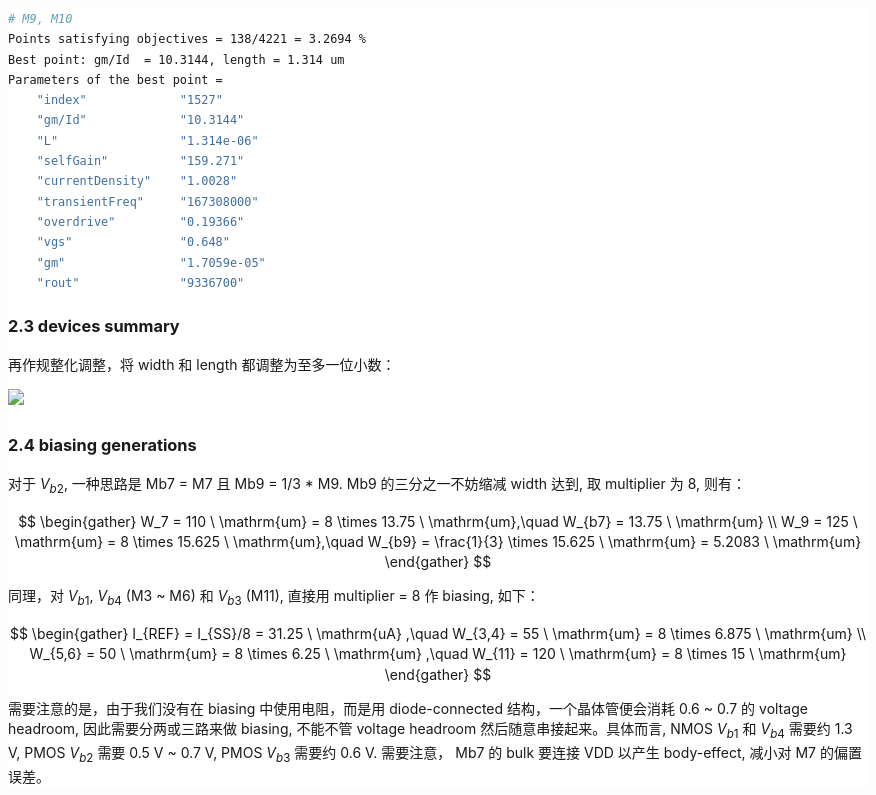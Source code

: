 ``` bash
# M9, M10
Points satisfying objectives = 138/4221 = 3.2694 %
Best point: gm/Id  = 10.3144, length = 1.314 um
Parameters of the best point = 
    "index"             "1527"      
    "gm/Id"             "10.3144"   
    "L"                 "1.314e-06" 
    "selfGain"          "159.271"   
    "currentDensity"    "1.0028"    
    "transientFreq"     "167308000" 
    "overdrive"         "0.19366"   
    "vgs"               "0.648"     
    "gm"                "1.7059e-05"
    "rout"              "9336700"   
```



### 2.3 devices summary

再作规整化调整，将 width 和 length 都调整为至多一位小数：

<div class="center"><img src="https://imagebank-0.oss-cn-beijing.aliyuncs.com/VS-PicGo/2025-06-04-02-22-46_Design of Folded-Cascode using Gm-Id Method in Cadence Virtuoso.png"/></div>




### 2.4 biasing generations

对于 $V_{b2}$, 一种思路是 Mb7 = M7 且 Mb9 = 1/3 * M9. Mb9 的三分之一不妨缩减 width 达到, 取 multiplier 为 8, 则有：

$$
\begin{gather}
W_7 = 110 \ \mathrm{um} = 8 \times 13.75 \ \mathrm{um},\quad W_{b7} = 13.75 \ \mathrm{um} 
\\
W_9 = 125 \ \mathrm{um} = 8 \times 15.625 \ \mathrm{um},\quad W_{b9} = \frac{1}{3} \times 15.625 \ \mathrm{um} = 5.2083 \ \mathrm{um}
\end{gather}
$$

同理，对 $V_{b1},\ V_{b4}$ (M3 ~ M6) 和 $V_{b3}$ (M11), 直接用 multiplier = 8 作 biasing, 如下：

$$
\begin{gather}
I_{REF} = I_{SS}/8 = 31.25 \ \mathrm{uA}
,\quad 
W_{3,4} = 55 \ \mathrm{um} = 8 \times 6.875 \ \mathrm{um}
\\
W_{5,6} = 50 \ \mathrm{um} = 8 \times 6.25 \ \mathrm{um}
,\quad
W_{11} = 120 \ \mathrm{um} = 8 \times 15 \ \mathrm{um}
\end{gather}
$$

需要注意的是，由于我们没有在 biasing 中使用电阻，而是用 diode-connected 结构，一个晶体管便会消耗 0.6 ~ 0.7 的 voltage headroom, 因此需要分两或三路来做 biasing, 不能不管 voltage headroom 然后随意串接起来。具体而言, NMOS $V_{b1}$ 和 $V_{b4}$ 需要约 1.3 V, PMOS $V_{b2}$ 需要 0.5 V ~ 0.7 V, PMOS $V_{b3}$ 需要约 0.6 V. 需要注意， Mb7 的 bulk 要连接 VDD 以产生 body-effect, 减小对 M7 的偏置误差。

